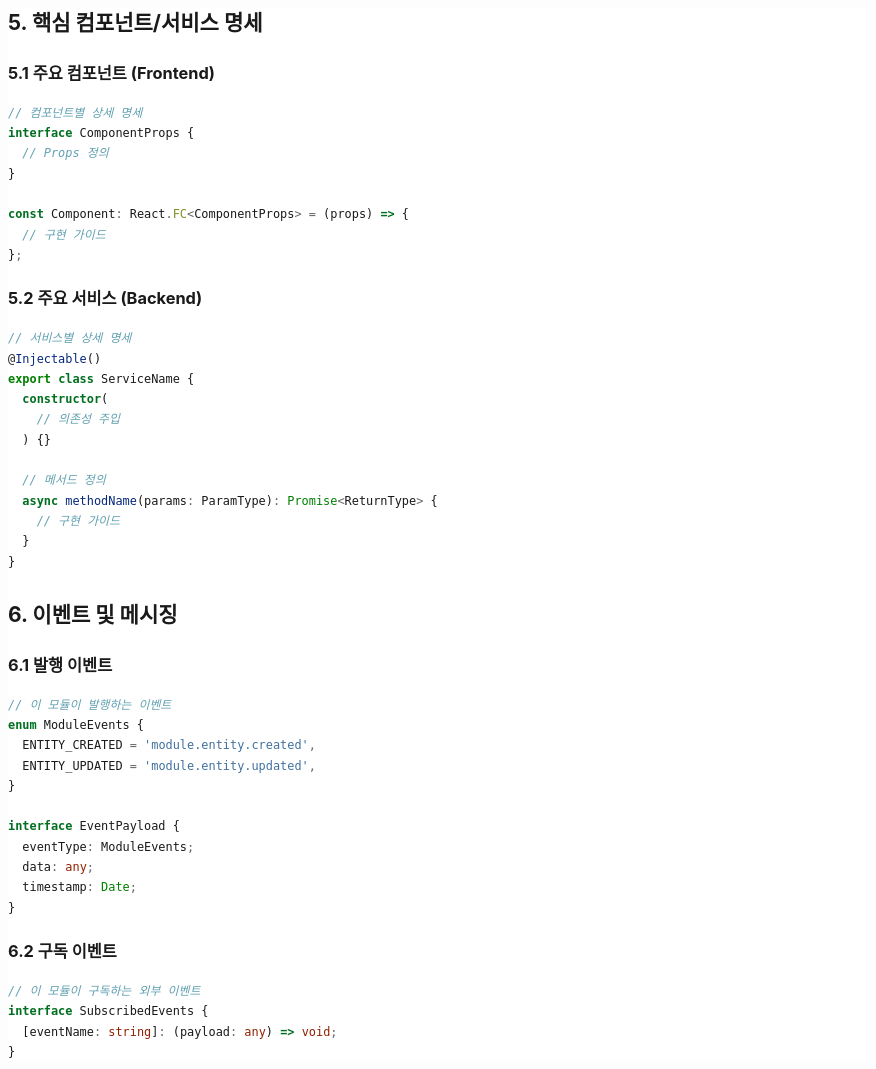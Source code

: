 ## 5. 핵심 컴포넌트/서비스 명세

### 5.1 주요 컴포넌트 (Frontend)
```typescript
// 컴포넌트별 상세 명세
interface ComponentProps {
  // Props 정의
}

const Component: React.FC<ComponentProps> = (props) => {
  // 구현 가이드
};
```

### 5.2 주요 서비스 (Backend)
```typescript
// 서비스별 상세 명세
@Injectable()
export class ServiceName {
  constructor(
    // 의존성 주입
  ) {}
  
  // 메서드 정의
  async methodName(params: ParamType): Promise<ReturnType> {
    // 구현 가이드
  }
}
```

## 6. 이벤트 및 메시징

### 6.1 발행 이벤트
```typescript
// 이 모듈이 발행하는 이벤트
enum ModuleEvents {
  ENTITY_CREATED = 'module.entity.created',
  ENTITY_UPDATED = 'module.entity.updated',
}

interface EventPayload {
  eventType: ModuleEvents;
  data: any;
  timestamp: Date;
}
```

### 6.2 구독 이벤트
```typescript
// 이 모듈이 구독하는 외부 이벤트
interface SubscribedEvents {
  [eventName: string]: (payload: any) => void;
}
```


  [method: string]: {